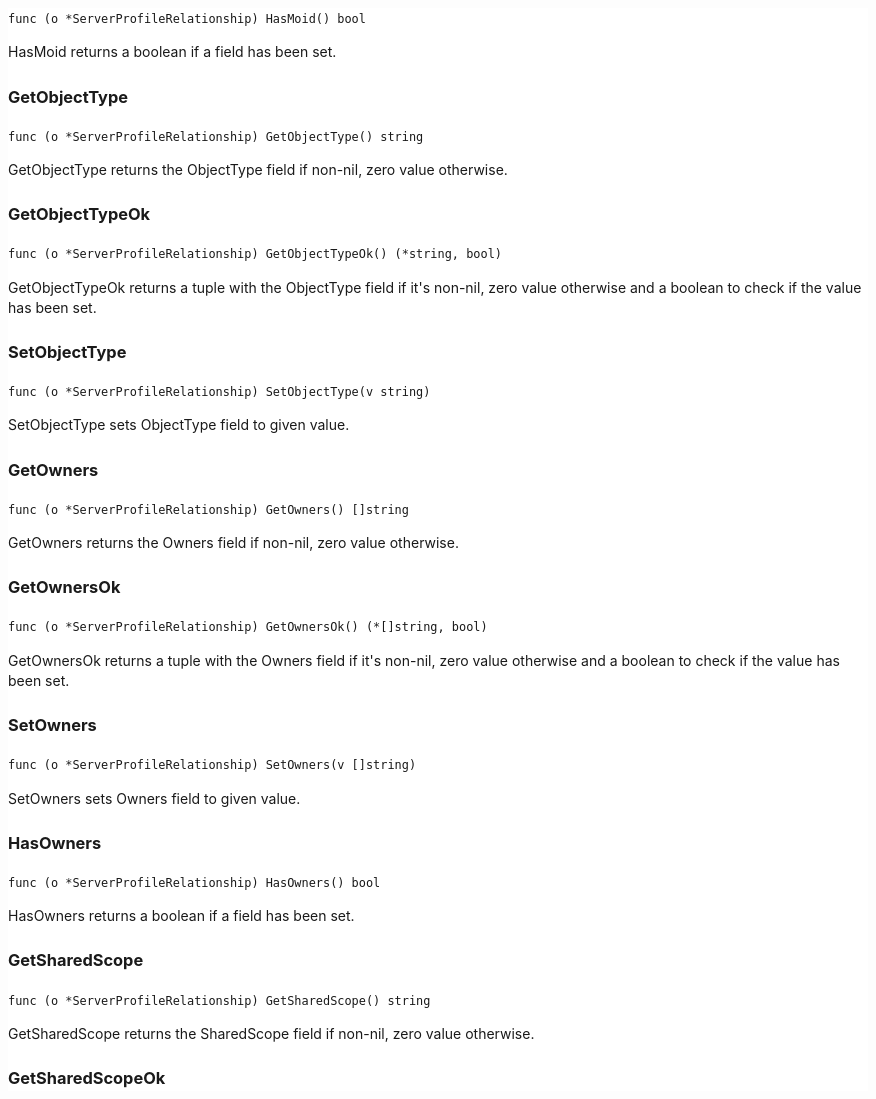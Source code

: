`func (o *ServerProfileRelationship) HasMoid() bool`

HasMoid returns a boolean if a field has been set.

### GetObjectType

`func (o *ServerProfileRelationship) GetObjectType() string`

GetObjectType returns the ObjectType field if non-nil, zero value otherwise.

### GetObjectTypeOk

`func (o *ServerProfileRelationship) GetObjectTypeOk() (*string, bool)`

GetObjectTypeOk returns a tuple with the ObjectType field if it's non-nil, zero value otherwise
and a boolean to check if the value has been set.

### SetObjectType

`func (o *ServerProfileRelationship) SetObjectType(v string)`

SetObjectType sets ObjectType field to given value.


### GetOwners

`func (o *ServerProfileRelationship) GetOwners() []string`

GetOwners returns the Owners field if non-nil, zero value otherwise.

### GetOwnersOk

`func (o *ServerProfileRelationship) GetOwnersOk() (*[]string, bool)`

GetOwnersOk returns a tuple with the Owners field if it's non-nil, zero value otherwise
and a boolean to check if the value has been set.

### SetOwners

`func (o *ServerProfileRelationship) SetOwners(v []string)`

SetOwners sets Owners field to given value.

### HasOwners

`func (o *ServerProfileRelationship) HasOwners() bool`

HasOwners returns a boolean if a field has been set.

### GetSharedScope

`func (o *ServerProfileRelationship) GetSharedScope() string`

GetSharedScope returns the SharedScope field if non-nil, zero value otherwise.

### GetSharedScopeOk
